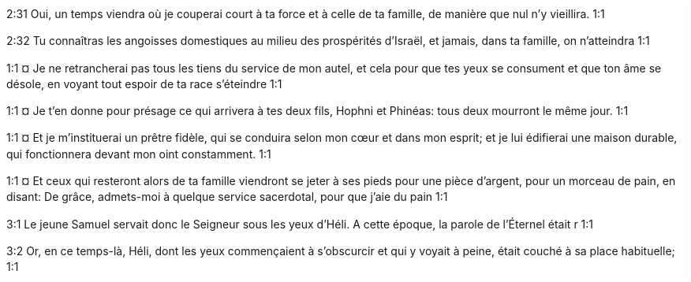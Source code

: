 <span class="marginnote nb" label="2:31" name="2:31">2:31</span><span style="display:none">¤2:31¤</span>
 Oui, un temps viendra où je couperai court à ta force et à celle de ta famille, de manière que nul n’y vieillira.
<span class="marginnote nb" label="1:1" name="1:1">1:1</span><span style="display:none">¤1:1¤</span>

<span class="marginnote nb" label="2:32" name="2:32">2:32</span><span style="display:none">¤2:32¤</span>
 Tu connaîtras les angoisses domestiques au milieu des prospérités d’Israël, et jamais, dans ta famille, on n’atteindra 
<span class="marginnote nb" label="1:1" name="1:1">1:1</span><span style="display:none">¤1:1¤</span>

<span class="marginnote nb" label="1:1" name="1:1">1:1</span><span style="display:none">¤1:1¤</span>
¤ Je ne retrancherai pas tous les tiens du service de mon autel, et cela pour que tes yeux se consument et que ton âme se désole, en voyant tout espoir de ta race s’éteindre
<span class="marginnote nb" label="1:1" name="1:1">1:1</span><span style="display:none">¤1:1¤</span>

<span class="marginnote nb" label="1:1" name="1:1">1:1</span><span style="display:none">¤1:1¤</span>
¤ Je t’en donne pour présage ce qui arrivera à tes deux fils, Hophni et Phinéas: tous deux mourront le même jour.
<span class="marginnote nb" label="1:1" name="1:1">1:1</span><span style="display:none">¤1:1¤</span>

<span class="marginnote nb" label="1:1" name="1:1">1:1</span><span style="display:none">¤1:1¤</span>
¤ Et je m’instituerai un prêtre fidèle, qui se conduira selon mon cœur et dans mon esprit; et je lui édifierai une maison durable, qui fonctionnera devant mon oint constamment.
<span class="marginnote nb" label="1:1" name="1:1">1:1</span><span style="display:none">¤1:1¤</span>

<span class="marginnote nb" label="1:1" name="1:1">1:1</span><span style="display:none">¤1:1¤</span>
¤ Et ceux qui resteront alors de ta famille viendront se jeter à ses pieds pour une pièce d’argent, pour un morceau de pain, en disant: De grâce, admets-moi à quelque service sacerdotal, pour que j’aie du pain 
<span class="marginnote nb" label="1:1" name="1:1">1:1</span><span style="display:none">¤1:1¤</span>

<span class="marginnote nb" label="3:1" name="3:1">3:1</span><span style="display:none">¤3:1¤</span>
Le jeune Samuel servait donc le Seigneur sous les yeux d’Héli. A cette époque, la parole de l’Éternel était r
<span class="marginnote nb" label="1:1" name="1:1">1:1</span><span style="display:none">¤1:1¤</span>

<span class="marginnote nb" label="3:2" name="3:2">3:2</span><span style="display:none">¤3:2¤</span>
Or, en ce temps-là, Héli, dont les yeux commençaient à s’obscurcir et qui y voyait à peine, était couché à sa place habituelle;
<span class="marginnote nb" label="1:1" name="1:1">1:1</span><span style="display:none">¤1:1¤</span>
